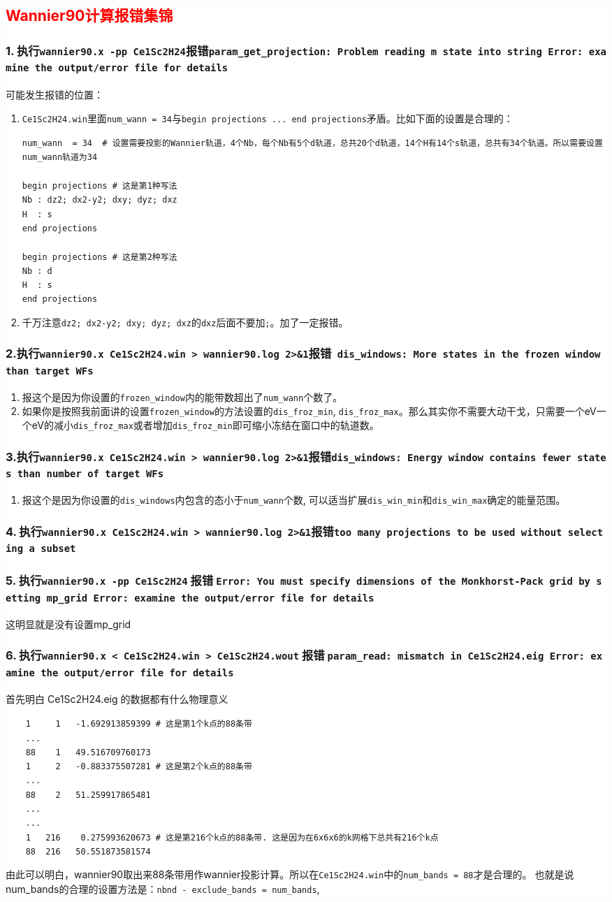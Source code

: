 ##  <span style="color:red">  Wannier90计算报错集锦
### 1. 执行`wannier90.x -pp Ce1Sc2H24`报错`param_get_projection: Problem reading m state into string Error: examine the output/error file for details`

可能发生报错的位置：
1. `Ce1Sc2H24.win`里面`num_wann = 34`与`begin projections ... end projections`矛盾。比如下面的设置是合理的：
    ```shell
    num_wann  = 34  # 设置需要投影的Wannier轨道，4个Nb，每个Nb有5个d轨道，总共20个d轨道，14个H有14个s轨道，总共有34个轨道。所以需要设置num_wann轨道为34

    begin projections # 这是第1种写法
    Nb : dz2; dx2-y2; dxy; dyz; dxz 
    H  : s
    end projections

    begin projections # 这是第2种写法
    Nb : d 
    H  : s
    end projections
    ```
2. 千万注意`dz2; dx2-y2; dxy; dyz; dxz`的`dxz`后面不要加`;`。加了一定报错。

### 2.执行`wannier90.x Ce1Sc2H24.win > wannier90.log 2>&1`报错` dis_windows: More states in the frozen window than target WFs`

1. 报这个是因为你设置的`frozen_window`内的能带数超出了`num_wann`个数了。
2. 如果你是按照我前面讲的设置`frozen_window`的方法设置的`dis_froz_min`, `dis_froz_max`。那么其实你不需要大动干戈，只需要一个eV一个eV的减小`dis_froz_max`或者增加`dis_froz_min`即可缩小冻结在窗口中的轨道数。

### 3.执行`wannier90.x Ce1Sc2H24.win > wannier90.log 2>&1`报错`dis_windows: Energy window contains fewer states than number of target WFs`

1. 报这个是因为你设置的`dis_windows`内包含的态小于`num_wann`个数, 可以适当扩展`dis_win_min`和`dis_win_max`确定的能量范围。

### 4. 执行`wannier90.x Ce1Sc2H24.win > wannier90.log 2>&1`报错`too many projections to be used without selecting a subset`

### 5. 执行`wannier90.x -pp Ce1Sc2H24`  报错 `Error: You must specify dimensions of the Monkhorst-Pack grid by setting mp_grid Error: examine the output/error file for details`
这明显就是没有设置mp_grid

### 6. 执行`wannier90.x < Ce1Sc2H24.win > Ce1Sc2H24.wout` 报错 `param_read: mismatch in Ce1Sc2H24.eig Error: examine the output/error file for details`  

首先明白 Ce1Sc2H24.eig 的数据都有什么物理意义
```shell
    1     1   -1.692913859399 # 这是第1个k点的88条带
    ...
    88    1   49.516709760173
    1     2   -0.883375507281 # 这是第2个k点的88条带
    ...
    88    2   51.259917865481
    ...
    ...
    1   216    0.275993620673 # 这是第216个k点的88条带. 这是因为在6x6x6的k网格下总共有216个k点
    88  216   50.551873581574
```
由此可以明白，wannier90取出来88条带用作wannier投影计算。所以在`Ce1Sc2H24.win`中的`num_bands = 88`才是合理的。
也就是说num_bands的合理的设置方法是：`nbnd - exclude_bands = num_bands`, 